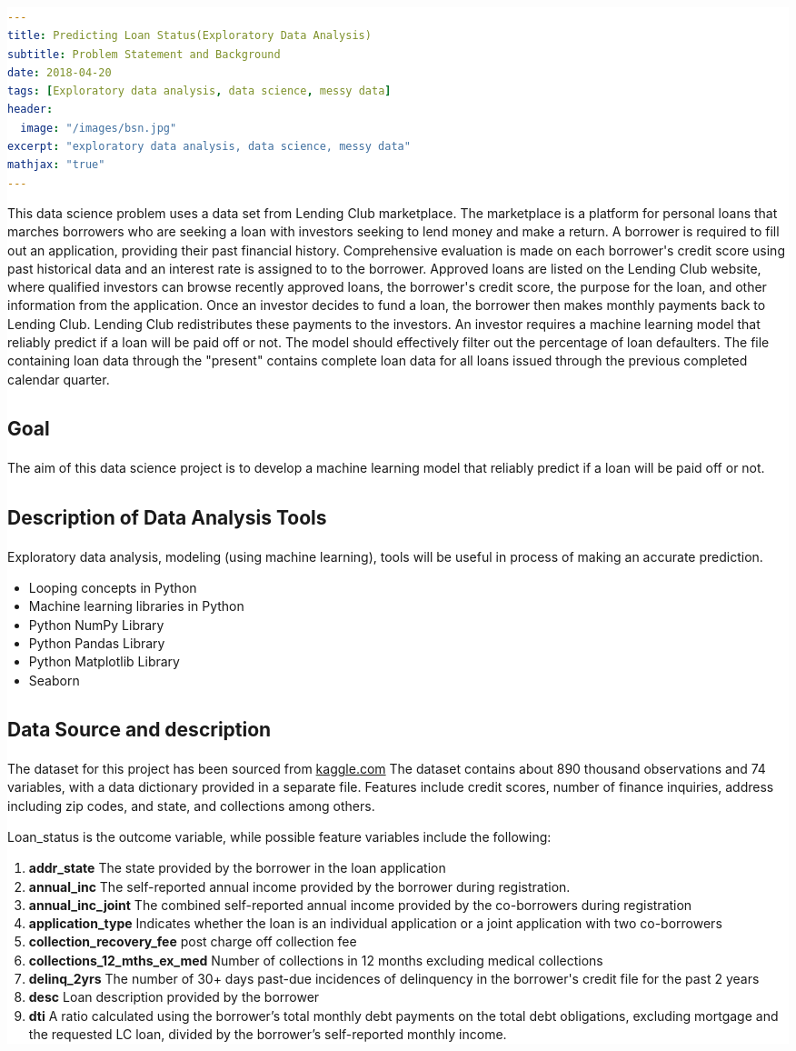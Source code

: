 ```yaml
---
title: Predicting Loan Status(Exploratory Data Analysis)
subtitle: Problem Statement and Background
date: 2018-04-20
tags: [Exploratory data analysis, data science, messy data]
header:
  image: "/images/bsn.jpg"
excerpt: "exploratory data analysis, data science, messy data"
mathjax: "true"
---
```

This data science problem uses a data set from Lending Club marketplace. The marketplace is a platform for personal loans that marches borrowers who are seeking a loan with investors seeking to lend money and make a return. A borrower is required to fill out an application, providing their past financial history. Comprehensive evaluation is made on each borrower's credit score using past historical data and an interest rate is assigned to to the borrower. Approved loans are listed on the Lending Club website, where qualified investors can browse recently approved loans, the borrower's credit score, the purpose for the loan, and other information from the application. Once an investor decides to fund a loan, the borrower then makes monthly payments back to Lending Club. Lending Club redistributes these payments to the investors.
An investor requires a machine learning model that reliably predict if a loan will be paid off or not. The model should effectively filter out the percentage of loan defaulters.
The file containing loan data through the "present" contains complete loan data for all loans issued through the previous completed calendar quarter.
## Goal
The aim of this data science project is to develop a machine learning model that reliably predict if a loan will be paid off or not.
## Description of Data Analysis Tools
Exploratory data analysis, modeling (using machine learning), tools will be useful in process of making an accurate prediction.
- Looping concepts in Python
- Machine learning libraries in Python
- Python NumPy Library
- Python Pandas Library
- Python Matplotlib Library
- Seaborn

## Data Source and description
The dataset for this project has been sourced from [kaggle.com](https://www.kaggle.com/wendykan/lending-club-loan-data/data)
The dataset contains about 890 thousand observations and 74 variables, with a data dictionary provided in a separate file.
Features include credit scores, number of finance inquiries, address including zip codes, and state, and collections among others.

Loan_status is the outcome variable, while possible feature variables include  the following:
1. **addr_state**	The state provided by the borrower in the loan application
2. **annual_inc**	The self-reported annual income provided by the borrower during registration.
3. **annual_inc_joint**	The combined self-reported annual income provided by the co-borrowers during registration
4. **application_type**	Indicates whether the loan is an individual application or a joint application with two co-borrowers
5. **collection_recovery_fee**	post charge off collection fee
6. **collections_12_mths_ex_med**	Number of collections in 12 months excluding medical collections
7. **delinq_2yrs**	The number of 30+ days past-due incidences of delinquency in the borrower's credit file for the past 2 years
8. **desc**	Loan description provided by the borrower
9. **dti**	A ratio calculated using the borrower’s total monthly debt payments on the total debt obligations, excluding mortgage and the requested LC loan, divided by the borrower’s self-reported monthly income.